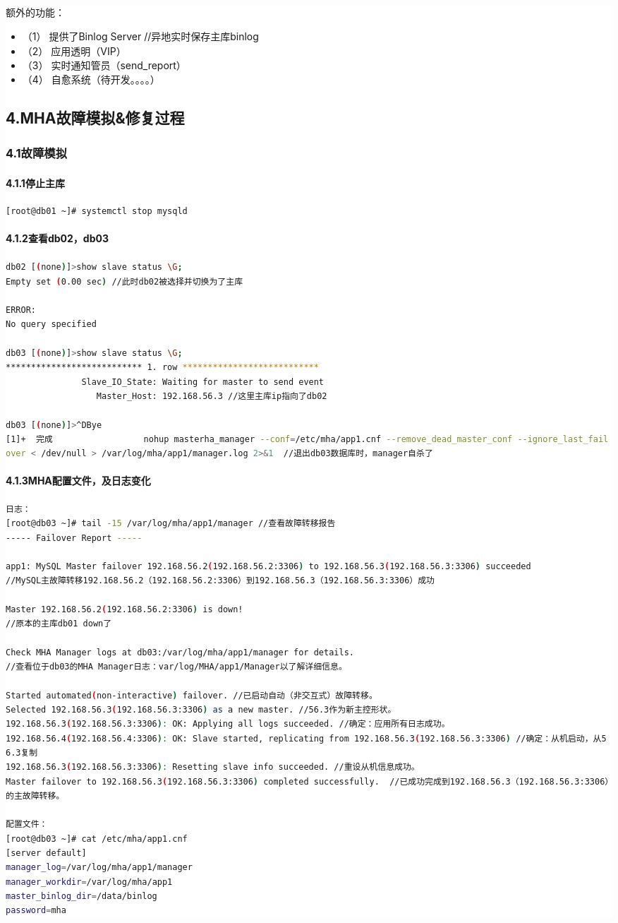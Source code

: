 额外的功能：
- （1） 提供了Binlog Server //异地实时保存主库binlog
- （2） 应用透明（VIP） 
- （3） 实时通知管员（send_report）
- （4） 自愈系统（待开发。。。。）

## 4.MHA故障模拟&修复过程
### 4.1故障模拟
#### 4.1.1停止主库
```bash
[root@db01 ~]# systemctl stop mysqld
```

#### 4.1.2查看db02，db03
```bash
db02 [(none)]>show slave status \G;
Empty set (0.00 sec) //此时db02被选择并切换为了主库

ERROR: 
No query specified

db03 [(none)]>show slave status \G;
*************************** 1. row ***************************
               Slave_IO_State: Waiting for master to send event
                  Master_Host: 192.168.56.3 //这里主库ip指向了db02

db03 [(none)]>^DBye
[1]+  完成                  nohup masterha_manager --conf=/etc/mha/app1.cnf --remove_dead_master_conf --ignore_last_failover < /dev/null > /var/log/mha/app1/manager.log 2>&1  //退出db03数据库时，manager自杀了
```
#### 4.1.3MHA配置文件，及日志变化
```bash
日志：
[root@db03 ~]# tail -15 /var/log/mha/app1/manager //查看故障转移报告
----- Failover Report -----

app1: MySQL Master failover 192.168.56.2(192.168.56.2:3306) to 192.168.56.3(192.168.56.3:3306) succeeded
//MySQL主故障转移192.168.56.2（192.168.56.2:3306）到192.168.56.3（192.168.56.3:3306）成功

Master 192.168.56.2(192.168.56.2:3306) is down!
//原本的主库db01 down了

Check MHA Manager logs at db03:/var/log/mha/app1/manager for details.
//查看位于db03的MHA Manager日志：var/log/MHA/app1/Manager以了解详细信息。

Started automated(non-interactive) failover. //已启动自动（非交互式）故障转移。
Selected 192.168.56.3(192.168.56.3:3306) as a new master. //56.3作为新主控形状。
192.168.56.3(192.168.56.3:3306): OK: Applying all logs succeeded. //确定：应用所有日志成功。
192.168.56.4(192.168.56.4:3306): OK: Slave started, replicating from 192.168.56.3(192.168.56.3:3306) //确定：从机启动，从56.3复制
192.168.56.3(192.168.56.3:3306): Resetting slave info succeeded. //重设从机信息成功。
Master failover to 192.168.56.3(192.168.56.3:3306) completed successfully.  //已成功完成到192.168.56.3（192.168.56.3:3306）的主故障转移。

配置文件：
[root@db03 ~]# cat /etc/mha/app1.cnf
[server default]
manager_log=/var/log/mha/app1/manager
manager_workdir=/var/log/mha/app1
master_binlog_dir=/data/binlog
password=mha
```